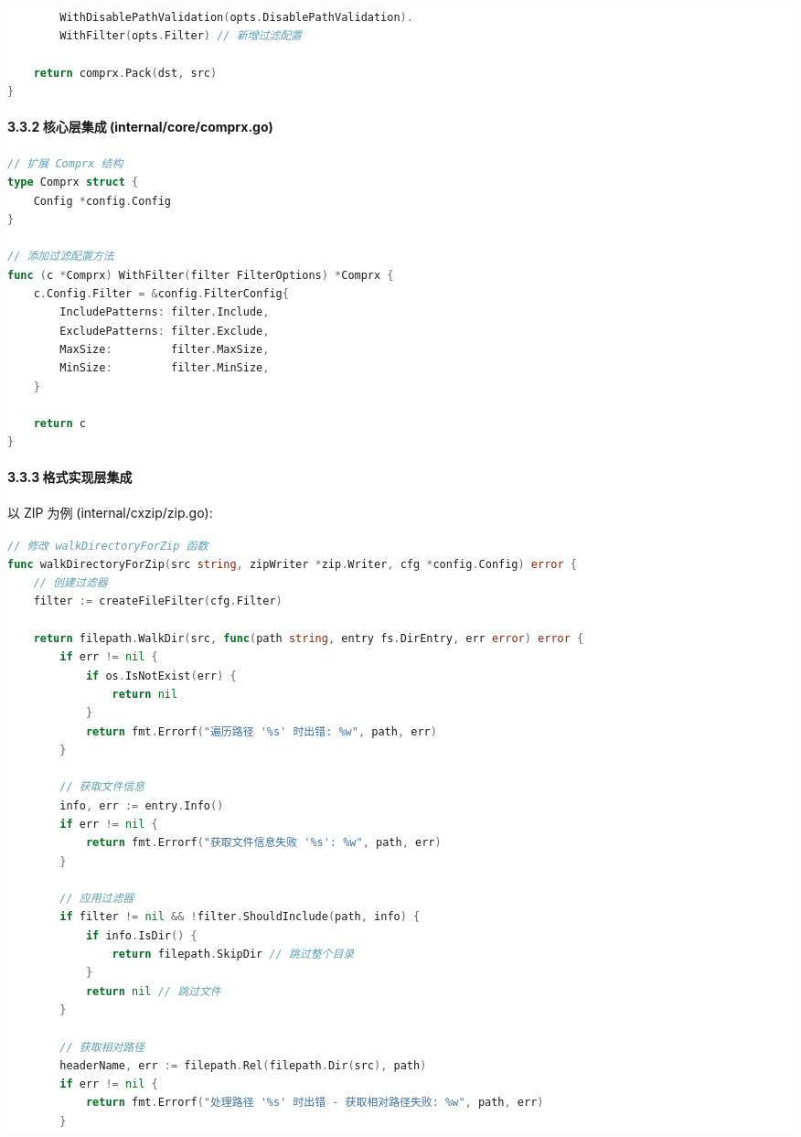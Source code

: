 ```go
        WithDisablePathValidation(opts.DisablePathValidation).
        WithFilter(opts.Filter) // 新增过滤配置
    
    return comprx.Pack(dst, src)
}
```

#### 3.3.2 核心层集成 (internal/core/comprx.go)
```go
// 扩展 Comprx 结构
type Comprx struct {
    Config *config.Config
}

// 添加过滤配置方法
func (c *Comprx) WithFilter(filter FilterOptions) *Comprx {
    c.Config.Filter = &config.FilterConfig{
        IncludePatterns: filter.Include,
        ExcludePatterns: filter.Exclude,
        MaxSize:         filter.MaxSize,
        MinSize:         filter.MinSize,
    }
    
    return c
}
```

#### 3.3.3 格式实现层集成

以 ZIP 为例 (internal/cxzip/zip.go):
```go
// 修改 walkDirectoryForZip 函数
func walkDirectoryForZip(src string, zipWriter *zip.Writer, cfg *config.Config) error {
    // 创建过滤器
    filter := createFileFilter(cfg.Filter)
    
    return filepath.WalkDir(src, func(path string, entry fs.DirEntry, err error) error {
        if err != nil {
            if os.IsNotExist(err) {
                return nil
            }
            return fmt.Errorf("遍历路径 '%s' 时出错: %w", path, err)
        }

        // 获取文件信息
        info, err := entry.Info()
        if err != nil {
            return fmt.Errorf("获取文件信息失败 '%s': %w", path, err)
        }

        // 应用过滤器
        if filter != nil && !filter.ShouldInclude(path, info) {
            if info.IsDir() {
                return filepath.SkipDir // 跳过整个目录
            }
            return nil // 跳过文件
        }

        // 获取相对路径
        headerName, err := filepath.Rel(filepath.Dir(src), path)
        if err != nil {
            return fmt.Errorf("处理路径 '%s' 时出错 - 获取相对路径失败: %w", path, err)
        }

```